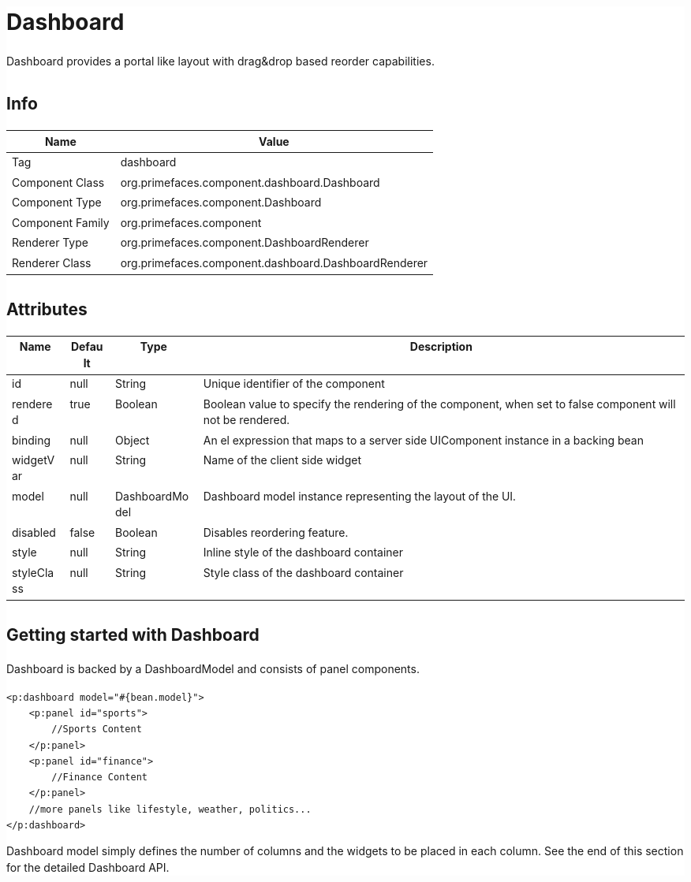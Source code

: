 # Dashboard

Dashboard provides a portal like layout with drag&drop based reorder capabilities.

## Info

| Name | Value |
| --- | --- |
| Tag | dashboard
| Component Class | org.primefaces.component.dashboard.Dashboard
| Component Type | org.primefaces.component.Dashboard
| Component Family | org.primefaces.component |
| Renderer Type | org.primefaces.component.DashboardRenderer
| Renderer Class | org.primefaces.component.dashboard.DashboardRenderer

## Attributes

| Name | Default | Type | Description | 
| --- | --- | --- | --- |
| id | null | String | Unique identifier of the component
| rendered | true | Boolean | Boolean value to specify the rendering of the component, when set to false component will not be rendered.
| binding | null | Object | An el expression that maps to a server side UIComponent instance in a backing bean
| widgetVar | null | String | Name of the client side widget
| model | null | DashboardModel | Dashboard model instance representing the layout of the UI.
| disabled | false | Boolean | Disables reordering feature.
| style | null | String | Inline style of the dashboard container
| styleClass | null | String | Style class of the dashboard container

## Getting started with Dashboard
Dashboard is backed by a DashboardModel and consists of panel components.

```xhtml
<p:dashboard model="#{bean.model}">
    <p:panel id="sports">
        //Sports Content
    </p:panel>
    <p:panel id="finance">
        //Finance Content
    </p:panel>
    //more panels like lifestyle, weather, politics...
</p:dashboard>
```
Dashboard model simply defines the number of columns and the widgets to be placed in each
column. See the end of this section for the detailed Dashboard API.
